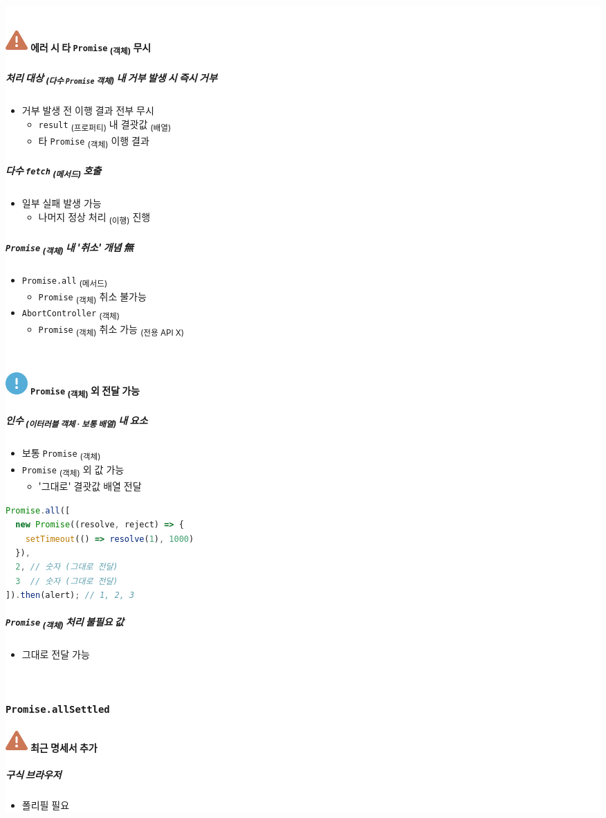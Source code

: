 <br />

<img src="../../images/commons/icons/triangle-exclamation-solid.svg" /> **에러 시 타 `Promise` <sub>(객체)</sub> 무시**

##### 처리 대상 <sub>(다수 `Promise` 객체)</sub> 내 거부 발생 시 즉시 거부
- 거부 발생 전 이행 결과 전부 무시
  - `result` <sub>(프로퍼티)</sub> 내 결괏값 <sub>(배열)</sub>
  - 타 `Promise` <sub>(객체)</sub> 이행 결과

##### 다수 `fetch` <sub>(메서드)</sub> 호출
- 일부 실패 발생 가능
  - 나머지 정상 처리 <sub>(이행)</sub> 진행

##### `Promise` <sub>(객체)</sub> 내 '취소' 개념 無
- `Promise.all` <sub>(메서드)</sub>
  - `Promise` <sub>(객체)</sub> 취소 불가능
- `AbortController` <sub>(객체)</sub>
  - `Promise` <sub>(객체)</sub> 취소 가능 <sub>(전용 API X)</sub>

<br />

<img src="../../images/commons/icons/circle-exclamation-solid.svg" /> **`Promise` <sub>(객체)</sub> 외 전달 가능**

##### 인수 <sub>(이터러블 객체 · 보통 배열)</sub> 내 요소
- 보통 `Promise` <sub>(객체)</sub>
- `Promise` <sub>(객체)</sub> 외 값 가능
  - '그대로' 결괏값 배열 전달
```javascript
Promise.all([
  new Promise((resolve, reject) => {
    setTimeout(() => resolve(1), 1000)
  }),
  2, // 숫자 (그대로 전달)
  3  // 숫자 (그대로 전달)
]).then(alert); // 1, 2, 3
```

##### `Promise` <sub>(객체)</sub> 처리 불필요 값
- 그대로 전달 가능

<br />

### `Promise.allSettled`

<img src="../../images/commons/icons/triangle-exclamation-solid.svg" /> **최근 명세서 추가**

##### 구식 브라우저
- 폴리필 필요
